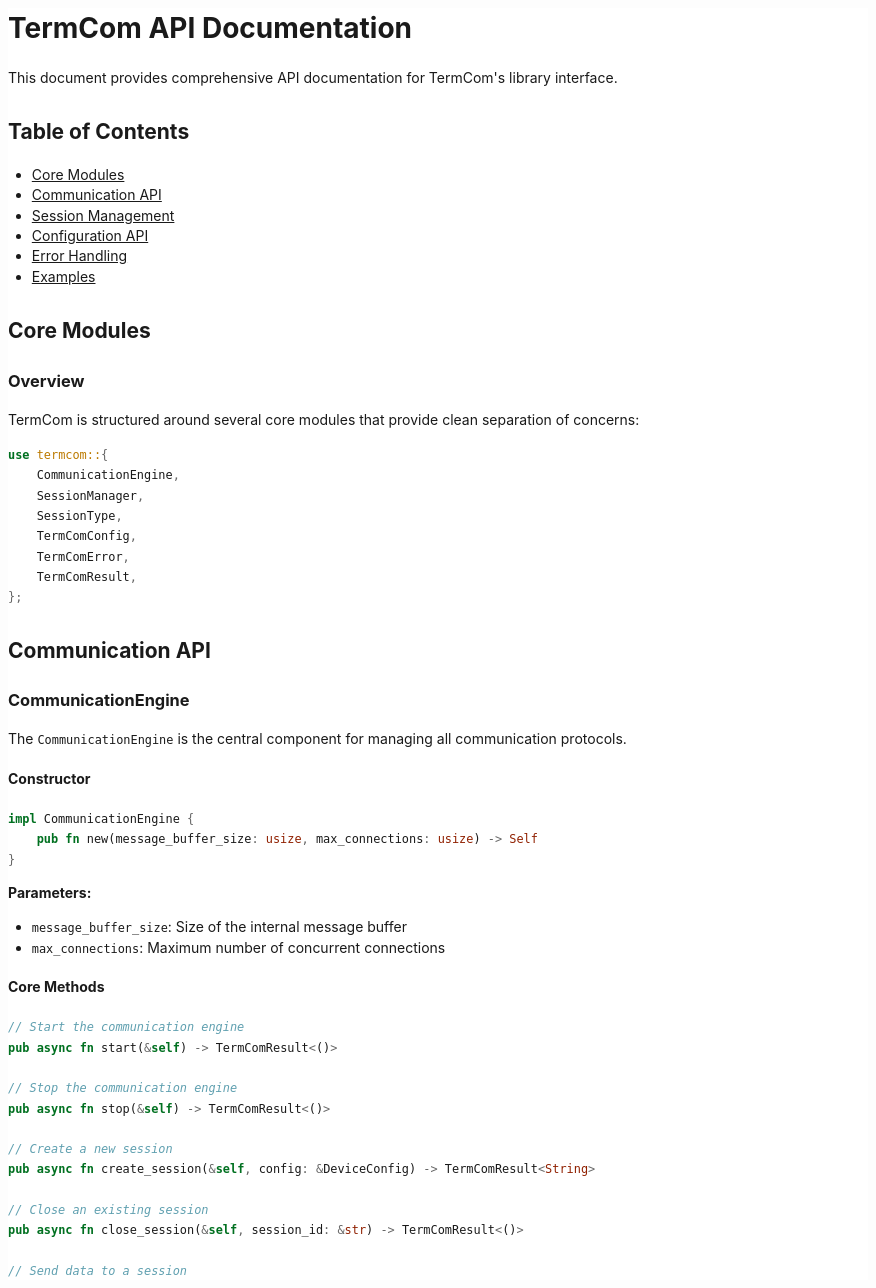 # TermCom API Documentation

This document provides comprehensive API documentation for TermCom's library interface.

## Table of Contents

- [Core Modules](#core-modules)
- [Communication API](#communication-api)
- [Session Management](#session-management)
- [Configuration API](#configuration-api)
- [Error Handling](#error-handling)
- [Examples](#examples)

## Core Modules

### Overview

TermCom is structured around several core modules that provide clean separation of concerns:

```rust
use termcom::{
    CommunicationEngine,
    SessionManager,
    SessionType,
    TermComConfig,
    TermComError,
    TermComResult,
};
```

## Communication API

### CommunicationEngine

The `CommunicationEngine` is the central component for managing all communication protocols.

#### Constructor

```rust
impl CommunicationEngine {
    pub fn new(message_buffer_size: usize, max_connections: usize) -> Self
}
```

**Parameters:**
- `message_buffer_size`: Size of the internal message buffer
- `max_connections`: Maximum number of concurrent connections

#### Core Methods

```rust
// Start the communication engine
pub async fn start(&self) -> TermComResult<()>

// Stop the communication engine
pub async fn stop(&self) -> TermComResult<()>

// Create a new session
pub async fn create_session(&self, config: &DeviceConfig) -> TermComResult<String>

// Close an existing session
pub async fn close_session(&self, session_id: &str) -> TermComResult<()>

// Send data to a session
```